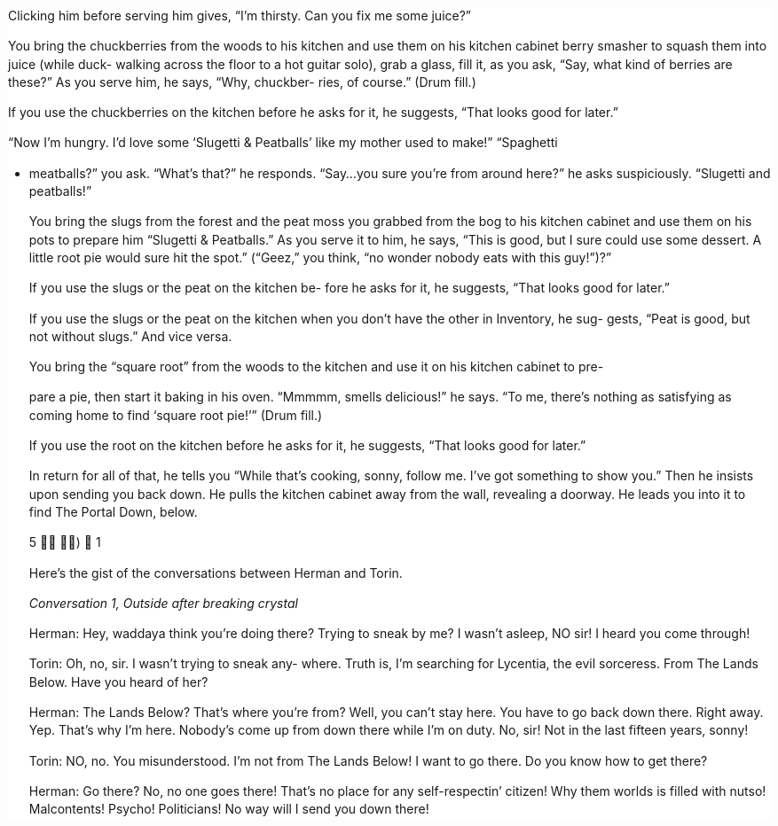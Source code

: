 Clicking  him  before  serving  him  gives,  “I’m thirsty. Can you fix me some juice?” 

You bring the chuckberries from the woods to his kitchen  and  use  them  on  his  kitchen  cabinet  berry smasher  to  squash  them  into  juice  (while  duck- walking across the floor to a hot guitar solo), grab a glass, fill it, as you ask, “Say, what kind of berries are these?” As you serve him, he says, “Why, chuckber- ries, of course.” (Drum fill.) 

If you use the chuckberries on the kitchen before he  asks  for  it,  he  suggests,  “That  looks  good  for later.” 

“Now  I’m  hungry.  I’d  love  some  ‘Slugetti  & Peatballs’ like my mother used to make!” “Spaghetti 

- meatballs?” you ask. “What’s that?” he responds. “Say…you sure you’re from around here?” he asks suspiciously. “Slugetti and peatballs!” 

  You bring the slugs from the forest and the peat moss you grabbed from the bog to his kitchen cabinet and use them on his pots to prepare him “Slugetti & Peatballs.” As you serve it to him, he says, “This is good, but I sure could use some dessert. A little root pie would sure hit the spot.” (“Geez,” you think, “no wonder nobody eats with this guy!”)?” 

  If you use the slugs or the peat on the kitchen be- fore he asks for it, he suggests, “That looks good for later.” 

  If you use the slugs or the peat on the kitchen when you don’t have the other in Inventory, he sug- gests, “Peat is good, but not without slugs.” And vice versa. 

  You bring the “square root” from the woods to the kitchen and use it on his kitchen cabinet to pre-

  pare a pie, then start it baking in his oven. “Mmmmm, smells delicious!” he says. “To me, there’s nothing as satisfying as coming home to find ‘square root pie!’” (Drum fill.) 

  If you use the root on the kitchen before he asks for it, he suggests, “That looks good for later.” 

  In return for all of that, he tells you “While that’s cooking,  sonny,  follow  me.  I’ve  got  something  to show you.” Then he insists upon sending you back down.  He  pulls  the  kitchen  cabinet  away  from  the wall, revealing a doorway. He leads you into it to find The Portal Down, below. 

  5  )  1

  Here’s  the  gist  of  the  conversations  between Herman and Torin. 

  *Conversation 1, Outside after breaking crystal* 

  Herman: Hey, waddaya think you’re doing there? Trying to sneak by me? I wasn’t asleep, NO sir! I heard you come through! 

  Torin: Oh, no, sir. I wasn’t trying to sneak any- where. Truth is, I’m searching for Lycentia, the evil sorceress. From The Lands Below. Have you heard of her? 

  Herman: The Lands Below? That’s where you’re from? Well, you can’t stay here. You have to go back down there. Right away. Yep. That’s why I’m here. Nobody’s  come  up  from  down  there  while  I’m  on duty. No, sir! Not in the last fifteen years, sonny! 

  Torin: NO, no. You misunderstood. I’m not from The Lands Below! I want to go there. Do you know how to get there? 

  Herman: Go there? No, no one goes there! That’s no  place  for  any  self-respectin’  citizen!  Why  them worlds  is  filled  with  nutso!  Malcontents!  Psycho! Politicians! No way will I send you down there! 
